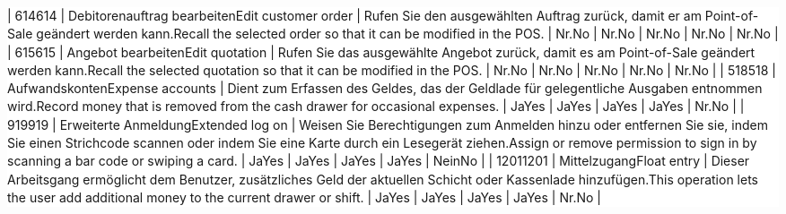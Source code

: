 | <span data-ttu-id="01d3c-482">614</span><span class="sxs-lookup"><span data-stu-id="01d3c-482">614</span></span> | <span data-ttu-id="01d3c-483">Debitorenauftrag bearbeiten</span><span class="sxs-lookup"><span data-stu-id="01d3c-483">Edit customer order</span></span> | <span data-ttu-id="01d3c-484">Rufen Sie den ausgewählten Auftrag zurück, damit er am Point-of-Sale geändert werden kann.</span><span class="sxs-lookup"><span data-stu-id="01d3c-484">Recall the selected order so that it can be modified in the POS.</span></span> | <span data-ttu-id="01d3c-485">Nr.</span><span class="sxs-lookup"><span data-stu-id="01d3c-485">No</span></span> | <span data-ttu-id="01d3c-486">Nr.</span><span class="sxs-lookup"><span data-stu-id="01d3c-486">No</span></span> | <span data-ttu-id="01d3c-487">Nr.</span><span class="sxs-lookup"><span data-stu-id="01d3c-487">No</span></span> | <span data-ttu-id="01d3c-488">Nr.</span><span class="sxs-lookup"><span data-stu-id="01d3c-488">No</span></span> | <span data-ttu-id="01d3c-489">Nr.</span><span class="sxs-lookup"><span data-stu-id="01d3c-489">No</span></span> |
| <span data-ttu-id="01d3c-490">615</span><span class="sxs-lookup"><span data-stu-id="01d3c-490">615</span></span> | <span data-ttu-id="01d3c-491">Angebot bearbeiten</span><span class="sxs-lookup"><span data-stu-id="01d3c-491">Edit quotation</span></span> | <span data-ttu-id="01d3c-492">Rufen Sie das ausgewählte Angebot zurück, damit es am Point-of-Sale geändert werden kann.</span><span class="sxs-lookup"><span data-stu-id="01d3c-492">Recall the selected quotation so that it can be modified in the POS.</span></span> | <span data-ttu-id="01d3c-493">Nr.</span><span class="sxs-lookup"><span data-stu-id="01d3c-493">No</span></span> | <span data-ttu-id="01d3c-494">Nr.</span><span class="sxs-lookup"><span data-stu-id="01d3c-494">No</span></span> | <span data-ttu-id="01d3c-495">Nr.</span><span class="sxs-lookup"><span data-stu-id="01d3c-495">No</span></span> | <span data-ttu-id="01d3c-496">Nr.</span><span class="sxs-lookup"><span data-stu-id="01d3c-496">No</span></span> | <span data-ttu-id="01d3c-497">Nr.</span><span class="sxs-lookup"><span data-stu-id="01d3c-497">No</span></span> |
| <span data-ttu-id="01d3c-498">518</span><span class="sxs-lookup"><span data-stu-id="01d3c-498">518</span></span> | <span data-ttu-id="01d3c-499">Aufwandskonten</span><span class="sxs-lookup"><span data-stu-id="01d3c-499">Expense accounts</span></span> | <span data-ttu-id="01d3c-500">Dient zum Erfassen des Geldes, das der Geldlade für gelegentliche Ausgaben entnommen wird.</span><span class="sxs-lookup"><span data-stu-id="01d3c-500">Record money that is removed from the cash drawer for occasional expenses.</span></span> | <span data-ttu-id="01d3c-501">Ja</span><span class="sxs-lookup"><span data-stu-id="01d3c-501">Yes</span></span> | <span data-ttu-id="01d3c-502">Ja</span><span class="sxs-lookup"><span data-stu-id="01d3c-502">Yes</span></span> | <span data-ttu-id="01d3c-503">Ja</span><span class="sxs-lookup"><span data-stu-id="01d3c-503">Yes</span></span> | <span data-ttu-id="01d3c-504">Ja</span><span class="sxs-lookup"><span data-stu-id="01d3c-504">Yes</span></span> | <span data-ttu-id="01d3c-505">Nr.</span><span class="sxs-lookup"><span data-stu-id="01d3c-505">No</span></span> |
| <span data-ttu-id="01d3c-506">919</span><span class="sxs-lookup"><span data-stu-id="01d3c-506">919</span></span> | <span data-ttu-id="01d3c-507">Erweiterte Anmeldung</span><span class="sxs-lookup"><span data-stu-id="01d3c-507">Extended log on</span></span> | <span data-ttu-id="01d3c-508">Weisen Sie Berechtigungen zum Anmelden hinzu oder entfernen Sie sie, indem Sie einen Strichcode scannen oder indem Sie eine Karte durch ein Lesegerät ziehen.</span><span class="sxs-lookup"><span data-stu-id="01d3c-508">Assign or remove permission to sign in by scanning a bar code or swiping a card.</span></span> | <span data-ttu-id="01d3c-509">Ja</span><span class="sxs-lookup"><span data-stu-id="01d3c-509">Yes</span></span> | <span data-ttu-id="01d3c-510">Ja</span><span class="sxs-lookup"><span data-stu-id="01d3c-510">Yes</span></span> | <span data-ttu-id="01d3c-511">Ja</span><span class="sxs-lookup"><span data-stu-id="01d3c-511">Yes</span></span> | <span data-ttu-id="01d3c-512">Ja</span><span class="sxs-lookup"><span data-stu-id="01d3c-512">Yes</span></span> | <span data-ttu-id="01d3c-513">Nein</span><span class="sxs-lookup"><span data-stu-id="01d3c-513">No</span></span> |
| <span data-ttu-id="01d3c-514">1201</span><span class="sxs-lookup"><span data-stu-id="01d3c-514">1201</span></span> | <span data-ttu-id="01d3c-515">Mittelzugang</span><span class="sxs-lookup"><span data-stu-id="01d3c-515">Float entry</span></span> | <span data-ttu-id="01d3c-516">Dieser Arbeitsgang ermöglicht dem Benutzer, zusätzliches Geld der aktuellen Schicht oder Kassenlade hinzufügen.</span><span class="sxs-lookup"><span data-stu-id="01d3c-516">This operation lets the user add additional money to the current drawer or shift.</span></span> | <span data-ttu-id="01d3c-517">Ja</span><span class="sxs-lookup"><span data-stu-id="01d3c-517">Yes</span></span> | <span data-ttu-id="01d3c-518">Ja</span><span class="sxs-lookup"><span data-stu-id="01d3c-518">Yes</span></span> | <span data-ttu-id="01d3c-519">Ja</span><span class="sxs-lookup"><span data-stu-id="01d3c-519">Yes</span></span> | <span data-ttu-id="01d3c-520">Ja</span><span class="sxs-lookup"><span data-stu-id="01d3c-520">Yes</span></span> | <span data-ttu-id="01d3c-521">Nr.</span><span class="sxs-lookup"><span data-stu-id="01d3c-521">No</span></span> |